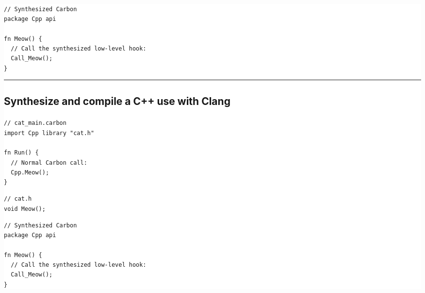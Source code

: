 </div>
<div class="col" style="order: 3">

```carbon{4}
// Synthesized Carbon
package Cpp api

fn Meow() {
  // Call the synthesized low-level hook:
  Call_Meow();
}
```

</div>
</div>

---

## Synthesize and compile a C++ use with Clang

<div class="col-container" style="flex: auto; flex-flow: row wrap">
<div class="col" style="order: 1">

```carbon{5-6}
// cat_main.carbon
import Cpp library "cat.h"

fn Run() {
  // Normal Carbon call:
  Cpp.Meow();
}
```

</div>
<div class="col" style="order: 2">

```cpp{}
// cat.h                        
void Meow();
```

</div>
<div class="col" style="order: 3">

```carbon{5-6}
// Synthesized Carbon
package Cpp api

fn Meow() {
  // Call the synthesized low-level hook:
  Call_Meow();
}
```

</div>
<div class="col" style="order: 4">
